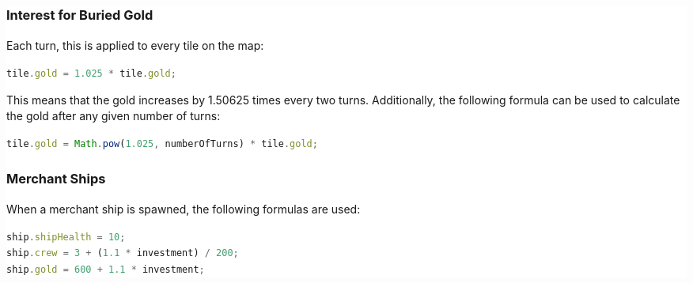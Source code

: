 ### Interest for Buried Gold
Each turn, this is applied to every tile on the map:
```js
tile.gold = 1.025 * tile.gold;
```
This means that the gold increases by 1.50625 times every two turns. Additionally, the following formula can be used to calculate the gold after any given number of turns:
```js
tile.gold = Math.pow(1.025, numberOfTurns) * tile.gold;
```

### Merchant Ships
When a merchant ship is spawned, the following formulas are used:
```js
ship.shipHealth = 10;
ship.crew = 3 + (1.1 * investment) / 200;
ship.gold = 600 + 1.1 * investment;
```

[Pirates]: https://github.com/siggame/Cerveau-MegaMinerAI-Dev/blob/master/games/pirates/
[Map]:  https://github.com/siggame/Cerveau-MegaMinerAI-Dev/blob/master/games/pirates/game.js
[Tile]: https://github.com/siggame/Cerveau-MegaMinerAI-Dev/blob/master/games/pirates/tile.js
[Unit]: https://github.com/siggame/Cerveau-MegaMinerAI-Dev/blob/master/games/pirates/unit.js
[Port]: https://github.com/siggame/Cerveau-MegaMinerAI-Dev/blob/master/games/pirates/port.js